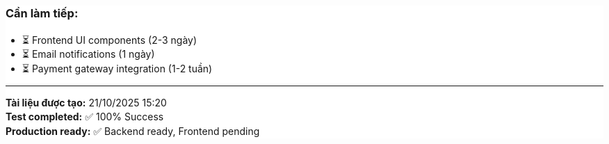 ### Cần làm tiếp:
- ⏳ Frontend UI components (2-3 ngày)
- ⏳ Email notifications (1 ngày)
- ⏳ Payment gateway integration (1-2 tuần)

---

**Tài liệu được tạo:** 21/10/2025 15:20  
**Test completed:** ✅ 100% Success  
**Production ready:** ✅ Backend ready, Frontend pending
